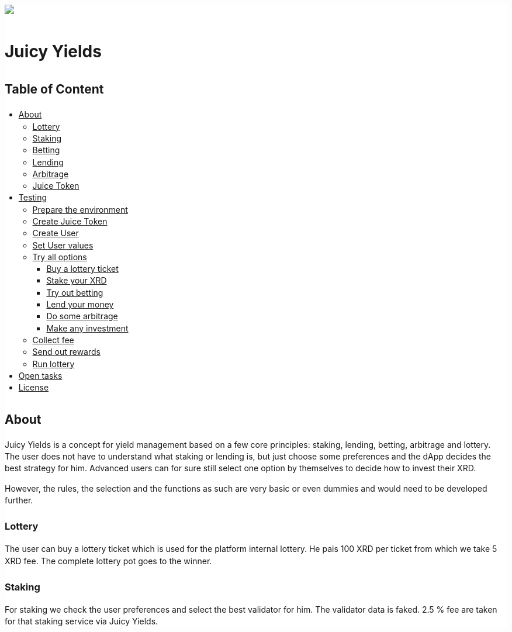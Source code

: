 ![](./images/Juicy_Yields.png)

# Juicy Yields

## Table of Content

  * [About](#about)
    + [Lottery](#lottery)
    + [Staking](#staking)
    + [Betting](#betting)
    + [Lending](#lending)
    + [Arbitrage](#arbitrage)
    + [Juice Token](#juice-token)
  * [Testing](#testing)
    + [Prepare the environment](#prepare-the-environment)   
    + [Create Juice Token](#create-juice-token) 
    + [Create User](#create-user) 
    + [Set User values ](#set-user-values)     
    + [Try all options](#try-all-options)
      + [Buy a lottery ticket](#buy-a-lottery-ticket)
      + [Stake your XRD](#stake-your-xrd) 
      + [Try out betting](#try-out-betting) 
      + [Lend your money ](#lend-your-money) 
      + [Do some arbitrage](#do-some-arbitrage) 
      + [Make any investment](#make-any-investment)  
    + [Collect fee](#collect-fee) 
    + [Send out rewards](#send-out-rewards)  
    + [Run lottery](#run-lottery)  
  * [Open tasks](#open-tasks)
  * [License](#license)


## About
Juicy Yields is a concept for yield management based on a few core principles: staking, lending, betting, arbitrage and lottery.
The user does not have to understand what staking or lending is, but just choose some preferences and the dApp decides the best strategy for him. 
Advanced users can for sure still select one option by themselves to decide how to invest their XRD.

However, the rules, the selection and the functions as such are very basic or even dummies and would need to be developed further.

### Lottery
The user can buy a lottery ticket which is used for the platform internal lottery. He pais 100 XRD per ticket from which we take 5 XRD fee. The complete lottery pot goes to the winner.

### Staking
For staking we check the user preferences and select the best validator for him. The validator data is faked. 2.5 % fee are taken for that staking service via Juicy Yields.
